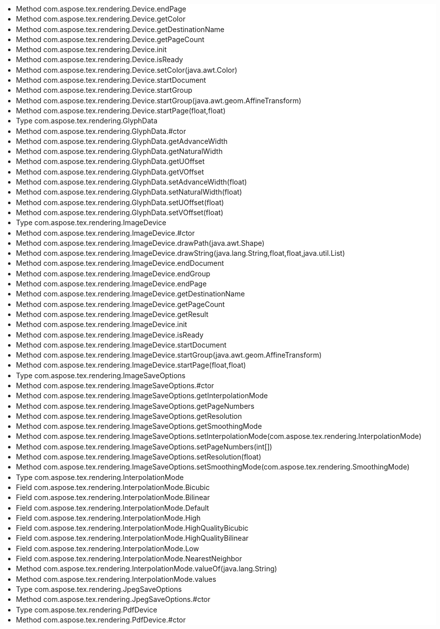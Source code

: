  * Method com.aspose.tex.rendering.Device.endPage
 * Method com.aspose.tex.rendering.Device.getColor
 * Method com.aspose.tex.rendering.Device.getDestinationName
 * Method com.aspose.tex.rendering.Device.getPageCount
 * Method com.aspose.tex.rendering.Device.init
 * Method com.aspose.tex.rendering.Device.isReady
 * Method com.aspose.tex.rendering.Device.setColor(java.awt.Color)
 * Method com.aspose.tex.rendering.Device.startDocument
 * Method com.aspose.tex.rendering.Device.startGroup
 * Method com.aspose.tex.rendering.Device.startGroup(java.awt.geom.AffineTransform)
 * Method com.aspose.tex.rendering.Device.startPage(float,float)
 * Type com.aspose.tex.rendering.GlyphData
 * Method com.aspose.tex.rendering.GlyphData.#ctor
 * Method com.aspose.tex.rendering.GlyphData.getAdvanceWidth
 * Method com.aspose.tex.rendering.GlyphData.getNaturalWidth
 * Method com.aspose.tex.rendering.GlyphData.getUOffset
 * Method com.aspose.tex.rendering.GlyphData.getVOffset
 * Method com.aspose.tex.rendering.GlyphData.setAdvanceWidth(float)
 * Method com.aspose.tex.rendering.GlyphData.setNaturalWidth(float)
 * Method com.aspose.tex.rendering.GlyphData.setUOffset(float)
 * Method com.aspose.tex.rendering.GlyphData.setVOffset(float)
 * Type com.aspose.tex.rendering.ImageDevice
 * Method com.aspose.tex.rendering.ImageDevice.#ctor
 * Method com.aspose.tex.rendering.ImageDevice.drawPath(java.awt.Shape)
 * Method com.aspose.tex.rendering.ImageDevice.drawString(java.lang.String,float,float,java.util.List)
 * Method com.aspose.tex.rendering.ImageDevice.endDocument
 * Method com.aspose.tex.rendering.ImageDevice.endGroup
 * Method com.aspose.tex.rendering.ImageDevice.endPage
 * Method com.aspose.tex.rendering.ImageDevice.getDestinationName
 * Method com.aspose.tex.rendering.ImageDevice.getPageCount
 * Method com.aspose.tex.rendering.ImageDevice.getResult
 * Method com.aspose.tex.rendering.ImageDevice.init
 * Method com.aspose.tex.rendering.ImageDevice.isReady
 * Method com.aspose.tex.rendering.ImageDevice.startDocument
 * Method com.aspose.tex.rendering.ImageDevice.startGroup(java.awt.geom.AffineTransform)
 * Method com.aspose.tex.rendering.ImageDevice.startPage(float,float)
 * Type com.aspose.tex.rendering.ImageSaveOptions
 * Method com.aspose.tex.rendering.ImageSaveOptions.#ctor
 * Method com.aspose.tex.rendering.ImageSaveOptions.getInterpolationMode
 * Method com.aspose.tex.rendering.ImageSaveOptions.getPageNumbers
 * Method com.aspose.tex.rendering.ImageSaveOptions.getResolution
 * Method com.aspose.tex.rendering.ImageSaveOptions.getSmoothingMode
 * Method com.aspose.tex.rendering.ImageSaveOptions.setInterpolationMode(com.aspose.tex.rendering.InterpolationMode)
 * Method com.aspose.tex.rendering.ImageSaveOptions.setPageNumbers(int[])
 * Method com.aspose.tex.rendering.ImageSaveOptions.setResolution(float)
 * Method com.aspose.tex.rendering.ImageSaveOptions.setSmoothingMode(com.aspose.tex.rendering.SmoothingMode)
 * Type com.aspose.tex.rendering.InterpolationMode
 * Field com.aspose.tex.rendering.InterpolationMode.Bicubic
 * Field com.aspose.tex.rendering.InterpolationMode.Bilinear
 * Field com.aspose.tex.rendering.InterpolationMode.Default
 * Field com.aspose.tex.rendering.InterpolationMode.High
 * Field com.aspose.tex.rendering.InterpolationMode.HighQualityBicubic
 * Field com.aspose.tex.rendering.InterpolationMode.HighQualityBilinear
 * Field com.aspose.tex.rendering.InterpolationMode.Low
 * Field com.aspose.tex.rendering.InterpolationMode.NearestNeighbor
 * Method com.aspose.tex.rendering.InterpolationMode.valueOf(java.lang.String)
 * Method com.aspose.tex.rendering.InterpolationMode.values
 * Type com.aspose.tex.rendering.JpegSaveOptions
 * Method com.aspose.tex.rendering.JpegSaveOptions.#ctor
 * Type com.aspose.tex.rendering.PdfDevice
 * Method com.aspose.tex.rendering.PdfDevice.#ctor